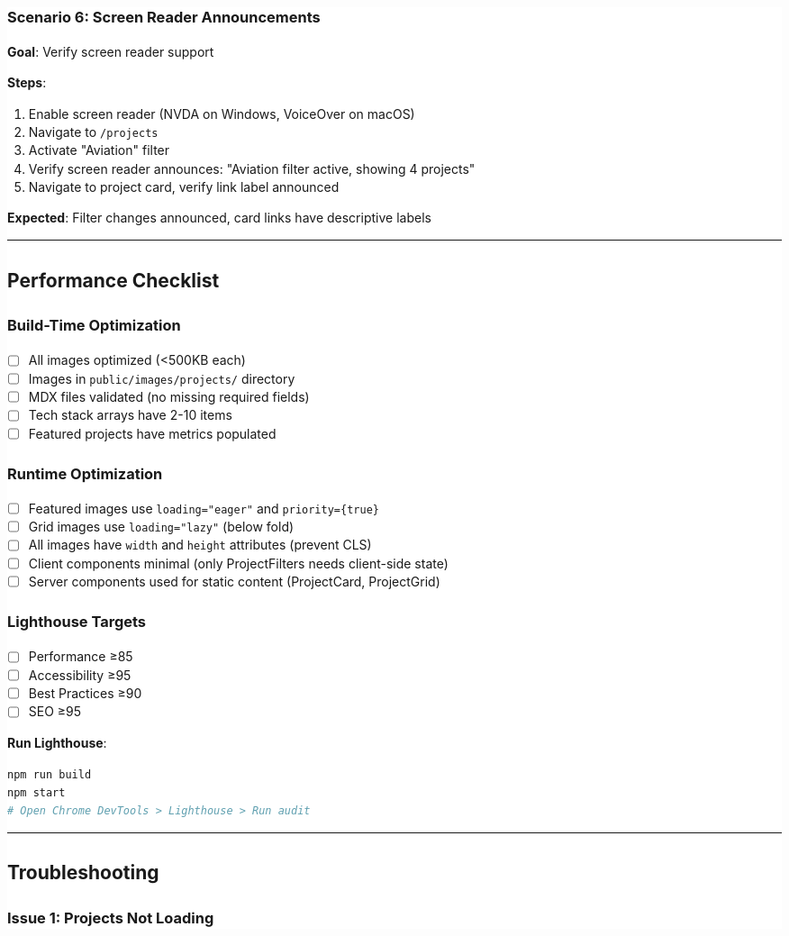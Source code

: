 
### Scenario 6: Screen Reader Announcements

**Goal**: Verify screen reader support

**Steps**:
1. Enable screen reader (NVDA on Windows, VoiceOver on macOS)
2. Navigate to `/projects`
3. Activate "Aviation" filter
4. Verify screen reader announces: "Aviation filter active, showing 4 projects"
5. Navigate to project card, verify link label announced

**Expected**: Filter changes announced, card links have descriptive labels

---

## Performance Checklist

### Build-Time Optimization

- [ ] All images optimized (<500KB each)
- [ ] Images in `public/images/projects/` directory
- [ ] MDX files validated (no missing required fields)
- [ ] Tech stack arrays have 2-10 items
- [ ] Featured projects have metrics populated

### Runtime Optimization

- [ ] Featured images use `loading="eager"` and `priority={true}`
- [ ] Grid images use `loading="lazy"` (below fold)
- [ ] All images have `width` and `height` attributes (prevent CLS)
- [ ] Client components minimal (only ProjectFilters needs client-side state)
- [ ] Server components used for static content (ProjectCard, ProjectGrid)

### Lighthouse Targets

- [ ] Performance ≥85
- [ ] Accessibility ≥95
- [ ] Best Practices ≥90
- [ ] SEO ≥95

**Run Lighthouse**:
```bash
npm run build
npm start
# Open Chrome DevTools > Lighthouse > Run audit
```

---

## Troubleshooting

### Issue 1: Projects Not Loading
